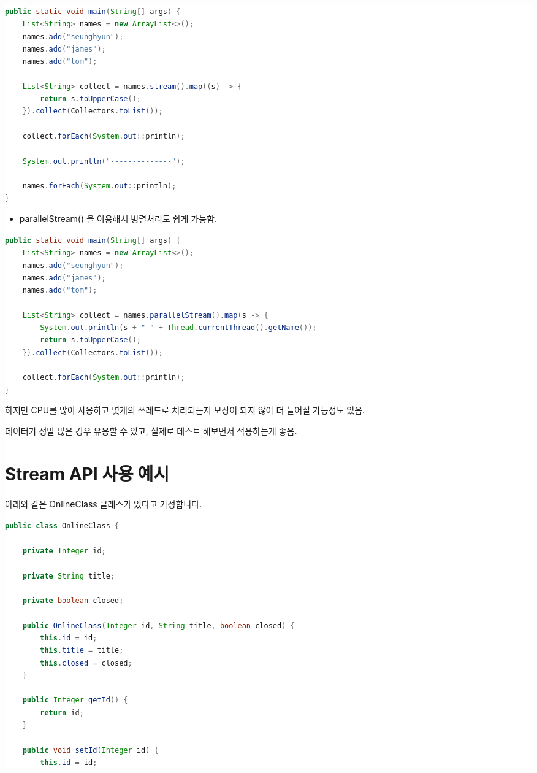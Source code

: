 ```java
public static void main(String[] args) {
    List<String> names = new ArrayList<>();
    names.add("seunghyun");
    names.add("james");
    names.add("tom");

    List<String> collect = names.stream().map((s) -> {
        return s.toUpperCase();
    }).collect(Collectors.toList());

    collect.forEach(System.out::println);

    System.out.println("--------------");

    names.forEach(System.out::println);
}
```

- parallelStream() 을 이용해서 병렬처리도 쉽게 가능함.

```java
public static void main(String[] args) {
    List<String> names = new ArrayList<>();
    names.add("seunghyun");
    names.add("james");
    names.add("tom");

    List<String> collect = names.parallelStream().map(s -> {
        System.out.println(s + " " + Thread.currentThread().getName());
        return s.toUpperCase();
    }).collect(Collectors.toList());

    collect.forEach(System.out::println);
}
```

하지만 CPU를 많이 사용하고 몇개의 쓰레드로 처리되는지 보장이 되지 않아 더 늘어질 가능성도 있음.

데이터가 정말 많은 경우 유용할 수 있고, 실제로 테스트 해보면서 적용하는게 좋음.

# Stream API 사용 예시

아래와 같은 OnlineClass 클래스가 있다고 가정합니다.

```java
public class OnlineClass {

    private Integer id;

    private String title;

    private boolean closed;

    public OnlineClass(Integer id, String title, boolean closed) {
        this.id = id;
        this.title = title;
        this.closed = closed;
    }

    public Integer getId() {
        return id;
    }

    public void setId(Integer id) {
        this.id = id;
```